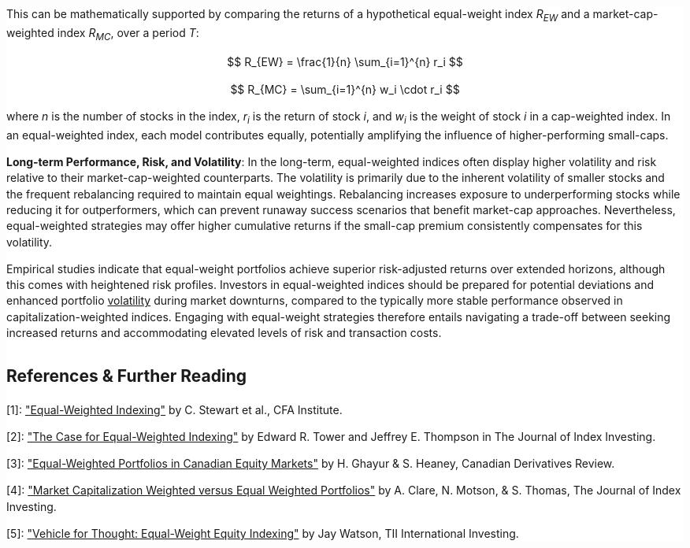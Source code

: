 This can be mathematically supported by comparing the returns of a hypothetical equal-weight index $R_{EW}$ and a market-cap-weighted index $R_{MC}$, over a period $T$:

$$
R_{EW} = \frac{1}{n} \sum_{i=1}^{n} r_i
$$

$$
R_{MC} = \sum_{i=1}^{n} w_i \cdot r_i
$$

where $n$ is the number of stocks in the index, $r_i$ is the return of stock $i$, and $w_i$ is the weight of stock $i$ in a cap-weighted index. In an equal-weighted index, each model contributes equally, potentially amplifying the influence of higher-performing small-caps.

**Long-term Performance, Risk, and Volatility**: In the long-term, equal-weighted indices often display higher volatility and risk relative to their market-cap-weighted counterparts. The volatility is primarily due to the inherent volatility of smaller stocks and the frequent rebalancing required to maintain equal weightings. Rebalancing increases exposure to underperforming stocks while reducing it for outperformers, which can prevent runaway success scenarios that benefit market-cap approaches. Nevertheless, equal-weighted strategies may offer higher cumulative returns if the small-cap premium consistently compensates for this volatility.

Empirical studies indicate that equal-weight portfolios achieve superior risk-adjusted returns over extended horizons, although this comes with heightened risk profiles. Investors in equal-weighted indices should be prepared for potential deviations and enhanced portfolio [volatility](/wiki/volatility-trading-strategies) during market downturns, compared to the typically more stable performance observed in capitalization-weighted indices. Engaging with equal-weight strategies therefore entails navigating a trade-off between seeking increased returns and accommodating elevated levels of risk and transaction costs.

## References & Further Reading

[1]: ["Equal-Weighted Indexing"](https://www.wallstreetmojo.com/equal-weighted-index/) by C. Stewart et al., CFA Institute.

[2]: ["The Case for Equal-Weighted Indexing"](https://www.indexologyblog.com/2021/01/27/the-case-for-equal-weight-indexing/) by Edward R. Tower and Jeffrey E. Thompson in The Journal of Index Investing.

[3]: ["Equal-Weighted Portfolios in Canadian Equity Markets"](https://www.moneysense.ca/save/investing/etfs/cap-weighted-vs-equal-weighted-etfs-which-is-best-for-canadian-investors/) by H. Ghayur & S. Heaney, Canadian Derivatives Review.

[4]: ["Market Capitalization Weighted versus Equal Weighted Portfolios"](https://blogs.cfainstitute.org/investor/2021/09/10/equal-vs-market-cap-weighted-portfolios-in-stock-market-crashes/) by A. Clare, N. Motson, & S. Thomas, The Journal of Index Investing.

[5]: ["Vehicle for Thought: Equal-Weight Equity Indexing"](https://www.assettv.com/video/balanced-approach-inside-sp-500-equal-weight-index) by Jay Watson, TII International Investing.